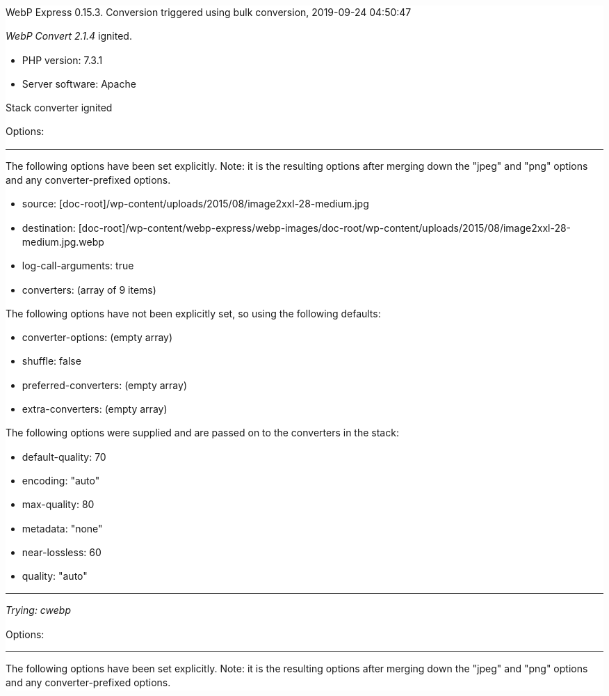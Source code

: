 WebP Express 0.15.3. Conversion triggered using bulk conversion, 2019-09-24 04:50:47


*WebP Convert 2.1.4*  ignited.

- PHP version: 7.3.1

- Server software: Apache


Stack converter ignited


Options:

------------

The following options have been set explicitly. Note: it is the resulting options after merging down the "jpeg" and "png" options and any converter-prefixed options.

- source: [doc-root]/wp-content/uploads/2015/08/image2xxl-28-medium.jpg

- destination: [doc-root]/wp-content/webp-express/webp-images/doc-root/wp-content/uploads/2015/08/image2xxl-28-medium.jpg.webp

- log-call-arguments: true

- converters: (array of 9 items)


The following options have not been explicitly set, so using the following defaults:

- converter-options: (empty array)

- shuffle: false

- preferred-converters: (empty array)

- extra-converters: (empty array)


The following options were supplied and are passed on to the converters in the stack:

- default-quality: 70

- encoding: "auto"

- max-quality: 80

- metadata: "none"

- near-lossless: 60

- quality: "auto"

------------



*Trying: cwebp* 


Options:

------------

The following options have been set explicitly. Note: it is the resulting options after merging down the "jpeg" and "png" options and any converter-prefixed options.
